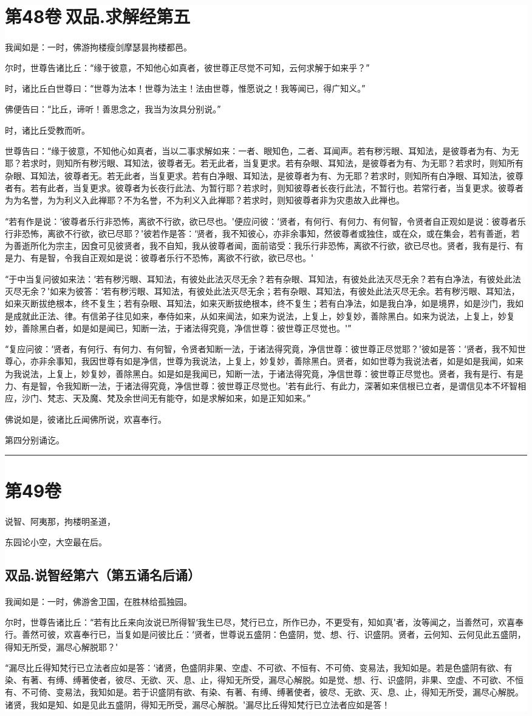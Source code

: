 
<span id="orgdc53dfb"></span>

# 第48卷 双品.求解经第五

我闻如是：一时，佛游拘楼瘦剑摩瑟昙拘楼都邑。

尔时，世尊告诸比丘：“缘于彼意，不知他心如真者，彼世尊正尽觉不可知，云何求解于如来乎？”

时，诸比丘白世尊曰：“世尊为法本！世尊为法主！法由世尊，惟愿说之！我等闻已，得广知义。”

佛便告曰：“比丘，谛听！善思念之，我当为汝具分别说。”

时，诸比丘受教而听。

世尊告曰：“缘于彼意，不知他心如真者，当以二事求解如来：一者、眼知色，二者、耳闻声。若有秽污眼、耳知法，是彼尊者为有、为无耶？若求时，则知所有秽污眼、耳知法，彼尊者无。若无此者，当复更求。若有杂眼、耳知法，是彼尊者为有、为无耶？若求时，则知所有杂眼、耳知法，彼尊者无。若无此者，当复更求。若有白净眼、耳知法，是彼尊者为有、为无耶？若求时，则知所有白净眼、耳知法，彼尊者有。若有此者，当复更求。彼尊者为长夜行此法、为暂行耶？若求时，则知彼尊者长夜行此法，不暂行也。若常行者，当复更求。彼尊者为为名誉，为为利义入此禅耶？不为名誉，不为利义入此禅耶？若求时，则知彼尊者非为灾患故入此禅也。

“若有作是说：‘彼尊者乐行非恐怖，离欲不行欲，欲已尽也。'便应问彼：‘贤者，有何行、有何力、有何智，令贤者自正观如是说：彼尊者乐行非恐怖，离欲不行欲，欲已尽耶？'彼若作是答：‘贤者，我不知彼心，亦非余事知，然彼尊者或独住，或在众，或在集会，若有善逝，若为善逝所化为宗主，因食可见彼贤者，我不自知，我从彼尊者闻，面前谘受：我乐行非恐怖，离欲不行欲，欲已尽也。贤者，我有是行、有是力、有是智，令我自正观如是说：彼尊者乐行不恐怖，离欲不行欲，欲已尽也。'

“于中当复问彼如来法：‘若有秽污眼、耳知法，有彼处此法灭尽无余？若有杂眼、耳知法，有彼处此法灭尽无余？若有白净法，有彼处此法灭尽无余？'如来为彼答：‘若有秽污眼、耳知法，有彼处此法灭尽无余；若有杂眼、耳知法，有彼处此法灭尽无余。若有秽污眼、耳知法，如来灭断拔绝根本，终不复生；若有杂眼、耳知法，如来灭断拔绝根本，终不复生；若有白净法，如是我白净，如是境界，如是沙门，我如是成就此正法、律。有信弟子往见如来，奉侍如来，从如来闻法，如来为说法，上复上，妙复妙，善除黑白。如来为说法，上复上，妙复妙，善除黑白者，如是如是闻已，知断一法，于诸法得究竟，净信世尊：彼世尊正尽觉也。'”

“复应问彼：‘贤者，有何行、有何力、有何智，令贤者知断一法，于诸法得究竟，净信世尊：彼世尊正尽觉耶？'彼如是答：‘贤者，我不知世尊心，亦非余事知，我因世尊有如是净信，世尊为我说法，上复上，妙复妙，善除黑白。贤者，如如世尊为我说法者，如是如是我闻，如来为我说法，上复上，妙复妙，善除黑白。如是如是我闻已，知断一法，于诸法得究竟，净信世尊：彼世尊正尽觉也。贤者，我有是行、有是力、有是智，令我知断一法，于诸法得究竟，净信世尊：彼世尊正尽觉也。'若有此行、有此力，深著如来信根已立者，是谓信见本不坏智相应，沙门、梵志、天及魔、梵及余世间无有能夺，如是求解如来，如是正知如来。”

佛说如是，彼诸比丘闻佛所说，欢喜奉行。

第四分别诵讫。

---


<span id="orgded883f"></span>

# 第49卷

说智、阿夷那，拘楼明圣道，

东园论小空，大空最在后。


## 双品.说智经第六（第五诵名后诵）

我闻如是：一时，佛游舍卫国，在胜林给孤独园。

尔时，世尊告诸比丘：“若有比丘来向汝说已所得智‘我生已尽，梵行已立，所作已办，不更受有，知如真'者，汝等闻之，当善然可，欢喜奉行。善然可彼，欢喜奉行已，当复如是问彼比丘：‘贤者，世尊说五盛阴：色盛阴，觉、想、行、识盛阴。贤者，云何知、云何见此五盛阴，得知无所受，漏尽心解脱耶？'

“漏尽比丘得知梵行已立法者应如是答：‘诸贤，色盛阴非果、空虚、不可欲、不恒有、不可倚、变易法，我知如是。若是色盛阴有欲、有染、有著、有缚、缚著使者，彼尽、无欲、灭、息、止，得知无所受，漏尽心解脱。如是觉、想、行、识盛阴，非果、空虚、不可欲、不恒有、不可倚、变易法，我知如是。若于识盛阴有欲、有染、有著、有缚、缚著使者，彼尽、无欲、灭、息、止，得知无所受，漏尽心解脱。诸贤，我如是知、如是见此五盛阴，得知无所受，漏尽心解脱。'漏尽比丘得知梵行已立法者应如是答！

